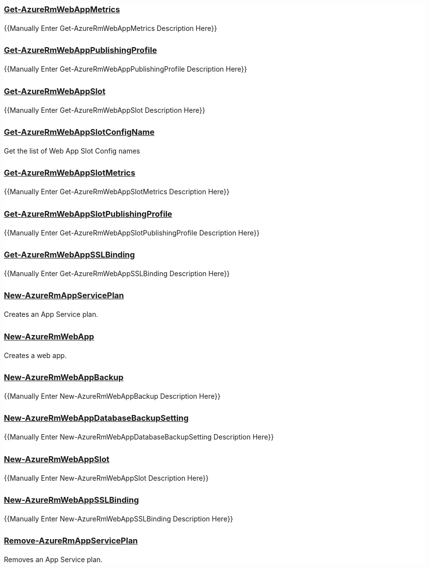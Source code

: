 ### [Get-AzureRmWebAppMetrics](Get-AzureRmWebAppMetrics.md)
{{Manually Enter Get-AzureRmWebAppMetrics Description Here}}

### [Get-AzureRmWebAppPublishingProfile](Get-AzureRmWebAppPublishingProfile.md)
{{Manually Enter Get-AzureRmWebAppPublishingProfile Description Here}}

### [Get-AzureRmWebAppSlot](Get-AzureRmWebAppSlot.md)
{{Manually Enter Get-AzureRmWebAppSlot Description Here}}

### [Get-AzureRmWebAppSlotConfigName](Get-AzureRmWebAppSlotConfigName.md)
Get the list of Web App Slot Config names

### [Get-AzureRmWebAppSlotMetrics](Get-AzureRmWebAppSlotMetrics.md)
{{Manually Enter Get-AzureRmWebAppSlotMetrics Description Here}}

### [Get-AzureRmWebAppSlotPublishingProfile](Get-AzureRmWebAppSlotPublishingProfile.md)
{{Manually Enter Get-AzureRmWebAppSlotPublishingProfile Description Here}}

### [Get-AzureRmWebAppSSLBinding](Get-AzureRmWebAppSSLBinding.md)
{{Manually Enter Get-AzureRmWebAppSSLBinding Description Here}}

### [New-AzureRmAppServicePlan](New-AzureRmAppServicePlan.md)
Creates an App Service plan.

### [New-AzureRmWebApp](New-AzureRmWebApp.md)
Creates a web app.

### [New-AzureRmWebAppBackup](New-AzureRmWebAppBackup.md)
{{Manually Enter New-AzureRmWebAppBackup Description Here}}

### [New-AzureRmWebAppDatabaseBackupSetting](New-AzureRmWebAppDatabaseBackupSetting.md)
{{Manually Enter New-AzureRmWebAppDatabaseBackupSetting Description Here}}

### [New-AzureRmWebAppSlot](New-AzureRmWebAppSlot.md)
{{Manually Enter New-AzureRmWebAppSlot Description Here}}

### [New-AzureRmWebAppSSLBinding](New-AzureRmWebAppSSLBinding.md)
{{Manually Enter New-AzureRmWebAppSSLBinding Description Here}}

### [Remove-AzureRmAppServicePlan](Remove-AzureRmAppServicePlan.md)
Removes an App Service plan.
